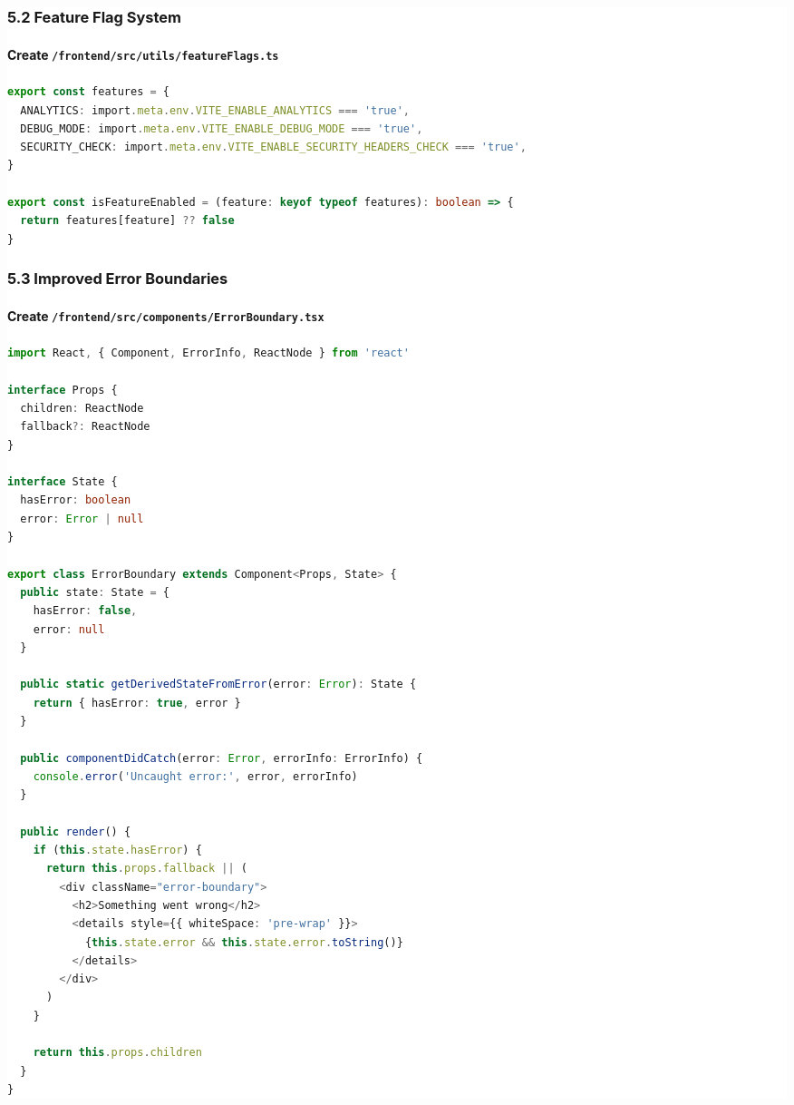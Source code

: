 ### 5.2 Feature Flag System

#### Create `/frontend/src/utils/featureFlags.ts`
```typescript
export const features = {
  ANALYTICS: import.meta.env.VITE_ENABLE_ANALYTICS === 'true',
  DEBUG_MODE: import.meta.env.VITE_ENABLE_DEBUG_MODE === 'true',
  SECURITY_CHECK: import.meta.env.VITE_ENABLE_SECURITY_HEADERS_CHECK === 'true',
}

export const isFeatureEnabled = (feature: keyof typeof features): boolean => {
  return features[feature] ?? false
}
```

### 5.3 Improved Error Boundaries

#### Create `/frontend/src/components/ErrorBoundary.tsx`
```typescript
import React, { Component, ErrorInfo, ReactNode } from 'react'

interface Props {
  children: ReactNode
  fallback?: ReactNode
}

interface State {
  hasError: boolean
  error: Error | null
}

export class ErrorBoundary extends Component<Props, State> {
  public state: State = {
    hasError: false,
    error: null
  }

  public static getDerivedStateFromError(error: Error): State {
    return { hasError: true, error }
  }

  public componentDidCatch(error: Error, errorInfo: ErrorInfo) {
    console.error('Uncaught error:', error, errorInfo)
  }

  public render() {
    if (this.state.hasError) {
      return this.props.fallback || (
        <div className="error-boundary">
          <h2>Something went wrong</h2>
          <details style={{ whiteSpace: 'pre-wrap' }}>
            {this.state.error && this.state.error.toString()}
          </details>
        </div>
      )
    }

    return this.props.children
  }
}
```
